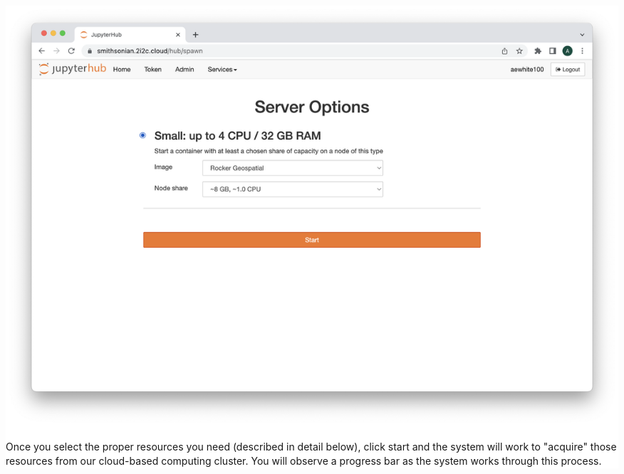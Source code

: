 <img width="1050" alt="screen shot" src="images/options.png">

Once you select the proper resources you need (described in detail below), click start and the system will work to "acquire" those resources from our cloud-based computing cluster. You will observe a progress bar as the system works through this process.  
